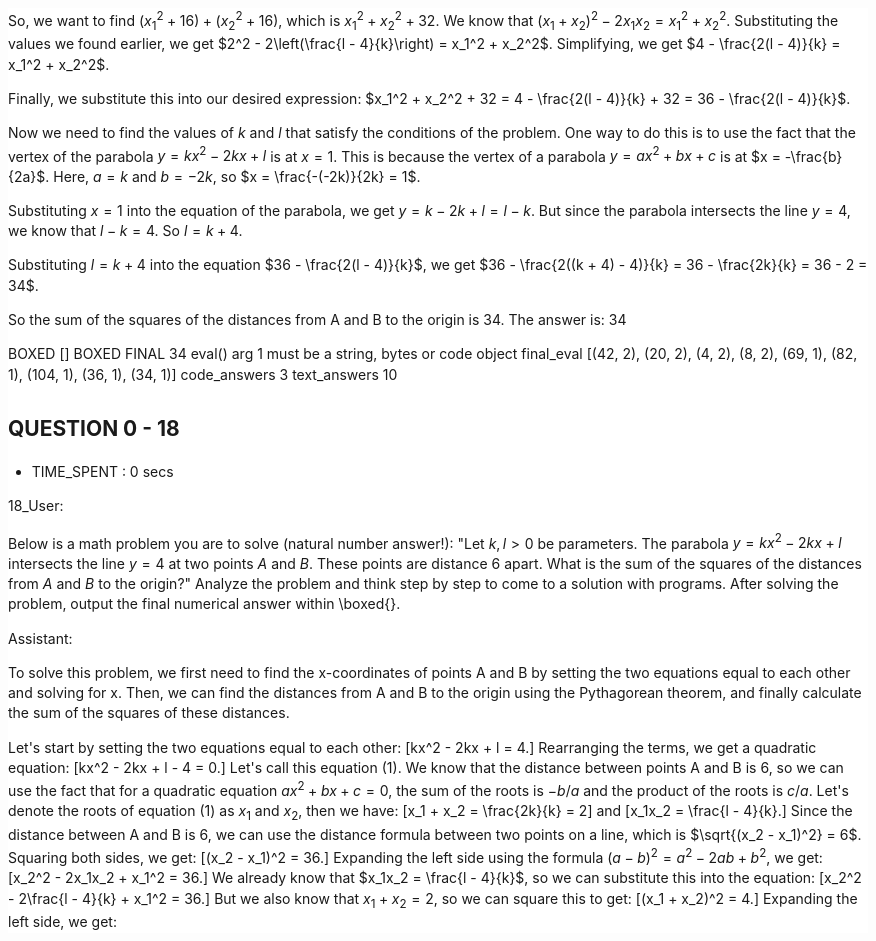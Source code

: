 So, we want to find $(x_1^2 + 16) + (x_2^2 + 16)$, which is $x_1^2 + x_2^2 + 32$. We know that $(x_1 + x_2)^2 - 2x_1x_2 = x_1^2 + x_2^2$. Substituting the values we found earlier, we get $2^2 - 2\left(\frac{l - 4}{k}\right) = x_1^2 + x_2^2$. Simplifying, we get $4 - \frac{2(l - 4)}{k} = x_1^2 + x_2^2$.

Finally, we substitute this into our desired expression: $x_1^2 + x_2^2 + 32 = 4 - \frac{2(l - 4)}{k} + 32 = 36 - \frac{2(l - 4)}{k}$.

Now we need to find the values of $k$ and $l$ that satisfy the conditions of the problem. One way to do this is to use the fact that the vertex of the parabola $y = kx^2 - 2kx + l$ is at $x = 1$. This is because the vertex of a parabola $y = ax^2 + bx + c$ is at $x = -\frac{b}{2a}$. Here, $a = k$ and $b = -2k$, so $x = \frac{-(-2k)}{2k} = 1$.

Substituting $x = 1$ into the equation of the parabola, we get $y = k - 2k + l = l - k$. But since the parabola intersects the line $y = 4$, we know that $l - k = 4$. So $l = k + 4$.

Substituting $l = k + 4$ into the equation $36 - \frac{2(l - 4)}{k}$, we get $36 - \frac{2((k + 4) - 4)}{k} = 36 - \frac{2k}{k} = 36 - 2 = 34$.

So the sum of the squares of the distances from A and B to the origin is 34. The answer is: $34$

BOXED []
BOXED FINAL 34
eval() arg 1 must be a string, bytes or code object final_eval
[(42, 2), (20, 2), (4, 2), (8, 2), (69, 1), (82, 1), (104, 1), (36, 1), (34, 1)]
code_answers 3 text_answers 10



## QUESTION 0 - 18 
- TIME_SPENT : 0 secs

18_User:

Below is a math problem you are to solve (natural number answer!):
"Let $k, l > 0$ be parameters. The parabola $y = kx^2 - 2kx + l$ intersects the line $y = 4$ at two points $A$ and $B$. These points are distance 6 apart. What is the sum of the squares of the distances from $A$ and $B$ to the origin?"
Analyze the problem and think step by step to come to a solution with programs. After solving the problem, output the final numerical answer within \boxed{}.

Assistant:

 To solve this problem, we first need to find the x-coordinates of points A and B by setting the two equations equal to each other and solving for x. Then, we can find the distances from A and B to the origin using the Pythagorean theorem, and finally calculate the sum of the squares of these distances.

Let's start by setting the two equations equal to each other:
\[kx^2 - 2kx + l = 4.\]
Rearranging the terms, we get a quadratic equation:
\[kx^2 - 2kx + l - 4 = 0.\]
Let's call this equation (1). We know that the distance between points A and B is 6, so we can use the fact that for a quadratic equation $ax^2 + bx + c = 0$, the sum of the roots is $-b/a$ and the product of the roots is $c/a$. Let's denote the roots of equation (1) as $x_1$ and $x_2$, then we have:
\[x_1 + x_2 = \frac{2k}{k} = 2\]
and
\[x_1x_2 = \frac{l - 4}{k}.\]
Since the distance between A and B is 6, we can use the distance formula between two points on a line, which is $\sqrt{(x_2 - x_1)^2} = 6$. Squaring both sides, we get:
\[(x_2 - x_1)^2 = 36.\]
Expanding the left side using the formula $(a - b)^2 = a^2 - 2ab + b^2$, we get:
\[x_2^2 - 2x_1x_2 + x_1^2 = 36.\]
We already know that $x_1x_2 = \frac{l - 4}{k}$, so we can substitute this into the equation:
\[x_2^2 - 2\frac{l - 4}{k} + x_1^2 = 36.\]
But we also know that $x_1 + x_2 = 2$, so we can square this to get:
\[(x_1 + x_2)^2 = 4.\]
Expanding the left side, we get: